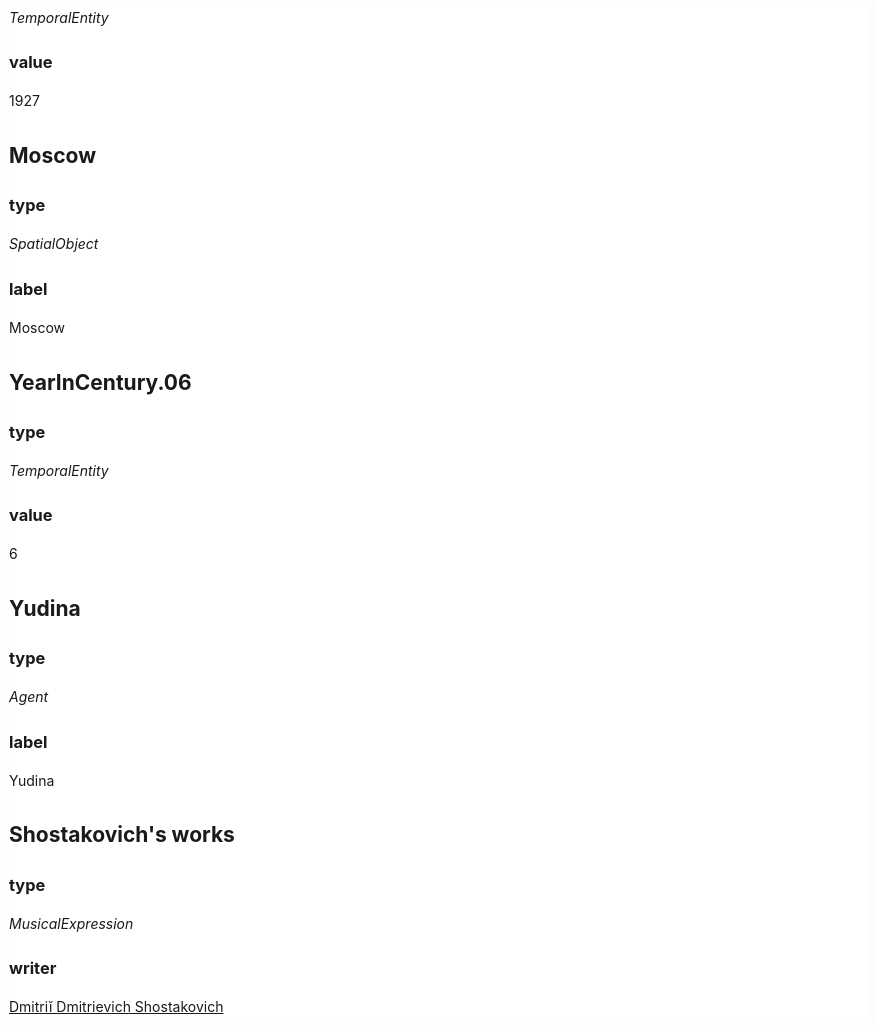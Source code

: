 
*TemporalEntity*

### value


1927

## Moscow

### type


*SpatialObject*

### label


Moscow

## YearInCentury.06

### type


*TemporalEntity*

### value


6

## Yudina

### type


*Agent*

### label


Yudina

## Shostakovich's works

### type


*MusicalExpression*

### writer


[Dmitriĭ Dmitrievich Shostakovich](#Dmitriĭ-Dmitrievich-Shostakovich)
